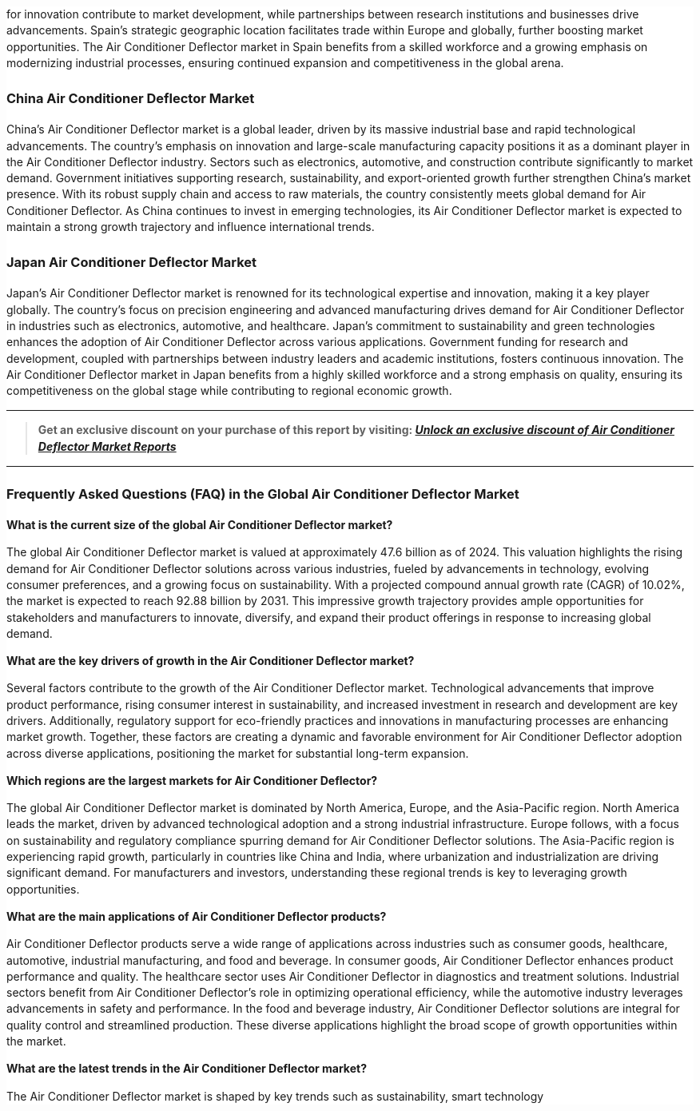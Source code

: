 for innovation contribute to market development, while partnerships between research institutions and businesses drive advancements. Spain&rsquo;s strategic geographic location facilitates trade within Europe and globally, further boosting market opportunities. The Air Conditioner Deflector market in Spain benefits from a skilled workforce and a growing emphasis on modernizing industrial processes, ensuring continued expansion and competitiveness in the global arena.</p><h3>China Air Conditioner Deflector Market</h3><p>China&rsquo;s Air Conditioner Deflector market is a global leader, driven by its massive industrial base and rapid technological advancements. The country&rsquo;s emphasis on innovation and large-scale manufacturing capacity positions it as a dominant player in the Air Conditioner Deflector industry. Sectors such as electronics, automotive, and construction contribute significantly to market demand. Government initiatives supporting research, sustainability, and export-oriented growth further strengthen China&rsquo;s market presence. With its robust supply chain and access to raw materials, the country consistently meets global demand for Air Conditioner Deflector. As China continues to invest in emerging technologies, its Air Conditioner Deflector market is expected to maintain a strong growth trajectory and influence international trends.</p><h3>Japan Air Conditioner Deflector Market</h3><p>Japan&rsquo;s Air Conditioner Deflector market is renowned for its technological expertise and innovation, making it a key player globally. The country&rsquo;s focus on precision engineering and advanced manufacturing drives demand for Air Conditioner Deflector in industries such as electronics, automotive, and healthcare. Japan&rsquo;s commitment to sustainability and green technologies enhances the adoption of Air Conditioner Deflector across various applications. Government funding for research and development, coupled with partnerships between industry leaders and academic institutions, fosters continuous innovation. The Air Conditioner Deflector market in Japan benefits from a highly skilled workforce and a strong emphasis on quality, ensuring its competitiveness on the global stage while contributing to regional economic growth.</p><hr /><blockquote><p><strong>Get an exclusive discount on your purchase of this report by visiting: <em><a href="://marketresearchpulse.com/ask-for-discount/82941?utm_source=Github&amp;utm_medium=0110">Unlock an exclusive discount of Air Conditioner Deflector Market Reports</a></em>&nbsp;</strong></p></blockquote><hr /><h3>Frequently Asked Questions (FAQ) in the Global Air Conditioner Deflector Market</h3><p><strong>What is the current size of the global Air Conditioner Deflector market?</strong></p><p>The global Air Conditioner Deflector market is valued at approximately 47.6 billion as of 2024. This valuation highlights the rising demand for Air Conditioner Deflector solutions across various industries, fueled by advancements in technology, evolving consumer preferences, and a growing focus on sustainability. With a projected compound annual growth rate (CAGR) of 10.02%, the market is expected to reach 92.88 billion by 2031. This impressive growth trajectory provides ample opportunities for stakeholders and manufacturers to innovate, diversify, and expand their product offerings in response to increasing global demand.</p><p><strong>What are the key drivers of growth in the Air Conditioner Deflector market?</strong></p><p>Several factors contribute to the growth of the Air Conditioner Deflector market. Technological advancements that improve product performance, rising consumer interest in sustainability, and increased investment in research and development are key drivers. Additionally, regulatory support for eco-friendly practices and innovations in manufacturing processes are enhancing market growth. Together, these factors are creating a dynamic and favorable environment for Air Conditioner Deflector adoption across diverse applications, positioning the market for substantial long-term expansion.</p><p><strong>Which regions are the largest markets for Air Conditioner Deflector?</strong></p><p>The global Air Conditioner Deflector market is dominated by North America, Europe, and the Asia-Pacific region. North America leads the market, driven by advanced technological adoption and a strong industrial infrastructure. Europe follows, with a focus on sustainability and regulatory compliance spurring demand for Air Conditioner Deflector solutions. The Asia-Pacific region is experiencing rapid growth, particularly in countries like China and India, where urbanization and industrialization are driving significant demand. For manufacturers and investors, understanding these regional trends is key to leveraging growth opportunities.</p><p><strong>What are the main applications of Air Conditioner Deflector products?</strong></p><p>Air Conditioner Deflector products serve a wide range of applications across industries such as consumer goods, healthcare, automotive, industrial manufacturing, and food and beverage. In consumer goods, Air Conditioner Deflector enhances product performance and quality. The healthcare sector uses Air Conditioner Deflector in diagnostics and treatment solutions. Industrial sectors benefit from Air Conditioner Deflector&rsquo;s role in optimizing operational efficiency, while the automotive industry leverages advancements in safety and performance. In the food and beverage industry, Air Conditioner Deflector solutions are integral for quality control and streamlined production. These diverse applications highlight the broad scope of growth opportunities within the market.</p><p><strong>What are the latest trends in the Air Conditioner Deflector market?</strong></p><p>The Air Conditioner Deflector market is shaped by key trends such as sustainability, smart technology